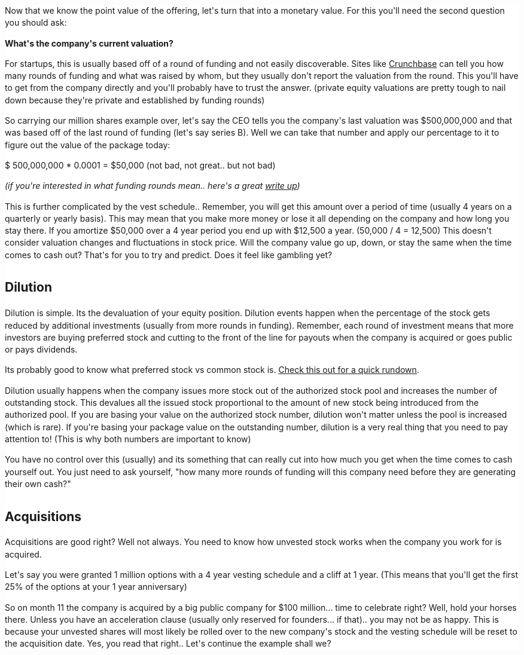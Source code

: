 Now that we know the point value of the offering, let's turn that into a monetary value. For this you'll need the second question you should ask:

**What's the company's current valuation?**

For startups, this is usually based off of a round of funding and not easily discoverable. Sites like [Crunchbase](http://www.crunchbase.com) can tell you how many rounds of funding and what was raised by whom, but they usually don't report the valuation from the round. This you'll have to get from the company directly and you'll probably have to trust the answer. (private equity valuations are pretty tough to nail down because they're private and established by funding rounds)

So carrying our million shares example over, let's say the CEO tells you the company's last valuation was $500,000,000 and that was based off of the last round of funding (let's say series B). Well we can take that number and apply our percentage to it to figure out the value of the package today:

$ 500,000,000 * 0.0001 = $50,000 (not bad, not great.. but not bad)

*(if you're interested in what funding rounds mean.. here's a great [write up](http://blog.onevest.com/blog/2015/4/23/startup-investment-101-investment-rounds-explained))*

This is further complicated by the vest schedule.. Remember, you will get this amount over a period of time (usually 4 years on a quarterly or yearly basis). This may mean that you make more money or lose it all depending on the company and how long you stay there. If you amortize $50,000 over a 4 year period you end up with $12,500 a year. (50,000 / 4 = 12,500) This doesn't consider valuation changes and fluctuations in stock price. Will the company value go up, down, or stay the same when the time comes to cash out? That's for you to try and predict. Does it feel like gambling yet?

## Dilution
Dilution is simple. Its the devaluation of your equity position. Dilution events happen when the percentage of the stock gets reduced by additional investments (usually from more rounds in funding). Remember, each round of investment means that more investors are buying preferred stock and cutting to the front of the line for payouts when the company is acquired or goes public or pays dividends.

Its probably good to know what preferred stock vs common stock is. [Check this out for a quick rundown](http://www.investopedia.com/ask/answers/182.asp).

Dilution usually happens when the company issues more stock out of the authorized stock pool and increases the number of outstanding stock. This devalues all the issued stock proportional to the amount of new stock being introduced from the authorized pool. If you are basing your value on the authorized stock number, dilution won't matter unless the pool is increased (which is rare). If you're basing your package value on the outstanding number, dilution is a very real thing that you need to pay attention to! (This is why both numbers are important to know)

You have no control over this (usually) and its something that can really cut into how much you get when the time comes to cash yourself out. You just need to ask yourself, "how many more rounds of funding will this company need before they are generating their own cash?"

## Acquisitions
Acquisitions are good right? Well not always. You need to know how unvested stock works when the company you work for is acquired.

Let's say you were granted 1 million options with a 4 year vesting schedule and a cliff at 1 year. (This means that you'll get the first 25% of the options at your 1 year anniversary)

So on month 11 the company is acquired by a big public company for $100 million... time to celebrate right? Well, hold your horses there. Unless you have an acceleration clause (usually only reserved for founders... if that).. you may not be as happy. This is because your unvested shares will most likely be rolled over to the new company's stock and the vesting schedule will be reset to the acquisition date. Yes, you read that right.. Let's continue the example shall we?
